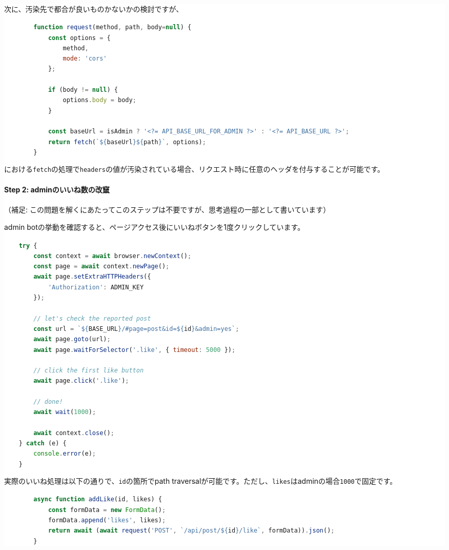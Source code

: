 次に、汚染先で都合が良いものかないかの検討ですが、
```javascript
        function request(method, path, body=null) {
            const options = {
                method,
                mode: 'cors'
            };

            if (body != null) {
                options.body = body;
            }

            const baseUrl = isAdmin ? '<?= API_BASE_URL_FOR_ADMIN ?>' : '<?= API_BASE_URL ?>';
            return fetch(`${baseUrl}${path}`, options);
        }
```
における`fetch`の処理で`headers`の値が汚染されている場合、リクエスト時に任意のヘッダを付与することが可能です。

#### Step 2: adminのいいね数の改竄

（補足: この問題を解くにあたってこのステップは不要ですが、思考過程の一部として書いています）

admin botの挙動を確認すると、ページアクセス後にいいねボタンを1度クリックしています。
```javascript
    try {
        const context = await browser.newContext();
        const page = await context.newPage();
        await page.setExtraHTTPHeaders({
            'Authorization': ADMIN_KEY
        });

        // let's check the reported post
        const url = `${BASE_URL}/#page=post&id=${id}&admin=yes`;
        await page.goto(url);
        await page.waitForSelector('.like', { timeout: 5000 });

        // click the first like button
        await page.click('.like');

        // done!
        await wait(1000);

        await context.close();
    } catch (e) {
        console.error(e);
    }
```

実際のいいね処理は以下の通りで、`id`の箇所でpath traversalが可能です。ただし、`likes`はadminの場合`1000`で固定です。
```javascript
        async function addLike(id, likes) {
            const formData = new FormData();
            formData.append('likes', likes);
            return await (await request('POST', `/api/post/${id}/like`, formData)).json();
        }
```
